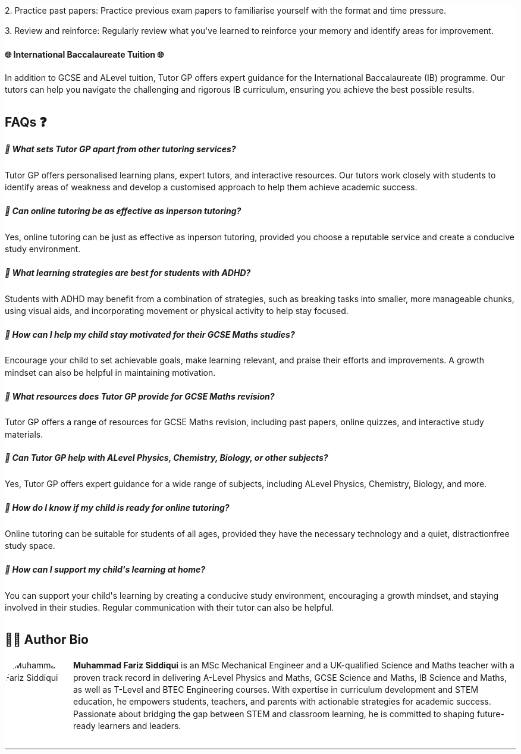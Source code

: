 <p>2. Practice past papers: Practice previous exam papers to familiarise yourself with the format and time pressure.</p>
<p>3. Review and reinforce: Regularly review what you've learned to reinforce your memory and identify areas for improvement.</p>
<h4>🌐 International Baccalaureate Tuition 🌐</h4>
<p>In addition to GCSE and ALevel tuition, Tutor GP offers expert guidance for the International Baccalaureate (IB) programme. Our tutors can help you navigate the challenging and rigorous IB curriculum, ensuring you achieve the best possible results.</p>
<h2>FAQs ❓</h2>
<h5>🤔 What sets Tutor GP apart from other tutoring services?</h5>
<p>Tutor GP offers personalised learning plans, expert tutors, and interactive resources. Our tutors work closely with students to identify areas of weakness and develop a customised approach to help them achieve academic success.</p>
<h5>🤔 Can online tutoring be as effective as inperson tutoring?</h5>
<p>Yes, online tutoring can be just as effective as inperson tutoring, provided you choose a reputable service and create a conducive study environment.</p>
<h5>🤔 What learning strategies are best for students with ADHD?</h5>
<p>Students with ADHD may benefit from a combination of strategies, such as breaking tasks into smaller, more manageable chunks, using visual aids, and incorporating movement or physical activity to help stay focused.</p>
<h5>🤔 How can I help my child stay motivated for their GCSE Maths studies?</h5>
<p>Encourage your child to set achievable goals, make learning relevant, and praise their efforts and improvements. A growth mindset can also be helpful in maintaining motivation.</p>
<h5>🤔 What resources does Tutor GP provide for GCSE Maths revision?</h5>
<p>Tutor GP offers a range of resources for GCSE Maths revision, including past papers, online quizzes, and interactive study materials.</p>
<h5>🤔 Can Tutor GP help with ALevel Physics, Chemistry, Biology, or other subjects?</h5>
<p>Yes, Tutor GP offers expert guidance for a wide range of subjects, including ALevel Physics, Chemistry, Biology, and more.</p>
<h5>🤔 How do I know if my child is ready for online tutoring?</h5>
<p>Online tutoring can be suitable for students of all ages, provided they have the necessary technology and a quiet, distractionfree study space.</p>
<h5>🤔 How can I support my child's learning at home?</h5>
<p>You can support your child's learning by creating a conducive study environment, encouraging a growth mindset, and staying involved in their studies. Regular communication with their tutor can also be helpful.</p>



## 👨‍🏫 Author Bio

<img src="https://tutorgp.github.io/blogs/images/TutorGP-Author-Siddiqui.jpg" alt="Muhammad Fariz Siddiqui" width="100" height="100" style="float:left;margin:0 15px 15px 0;border-radius:50%;">

**Muhammad Fariz Siddiqui** is an MSc Mechanical Engineer and a UK-qualified Science and Maths teacher with a proven track record in delivering A-Level Physics and Maths, GCSE Science and Maths, IB Science and Maths, as well as T-Level and BTEC Engineering courses. With expertise in curriculum development and STEM education, he empowers students, teachers, and parents with actionable strategies for academic success. Passionate about bridging the gap between STEM and classroom learning, he is committed to shaping future-ready learners and leaders.

<div style="clear:both;"></div>

---

